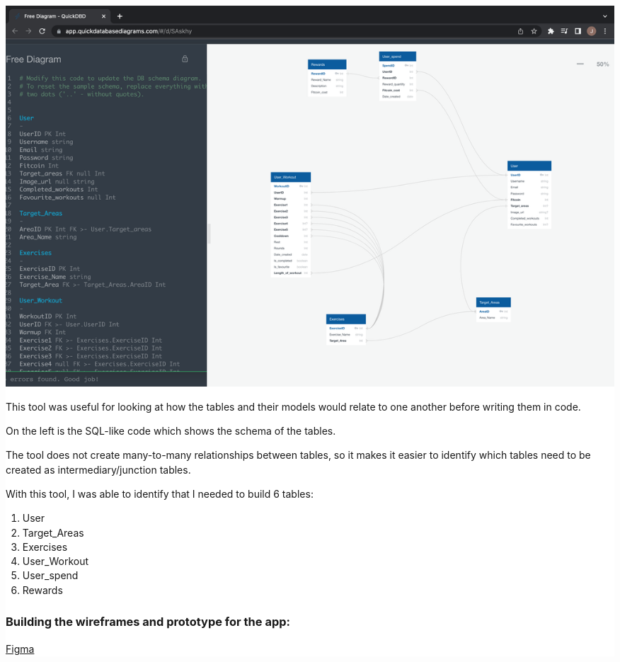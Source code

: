 ![diagram](./qdd.png)

This tool was useful for looking at how the tables and their models would relate to one another before writing them in code. 

On the left is the SQL-like code which shows the schema of the tables.

The tool does not create many-to-many relationships between tables, so it makes it easier to identify which tables need to be created as intermediary/junction tables.

With this tool, I was able to identify that I needed to build 6 tables:


1. User
2. Target_Areas
3. Exercises
4. User_Workout
5. User_spend
6. Rewards

### Building the wireframes and prototype for the app:

[Figma](https://www.figma.com/file/lqf2CDo5TW8z6lTFoZWaWE/Project-4---Fitcoin?node-id=0%3A1&t=cGroF4Ocid5mtcAa-1)
